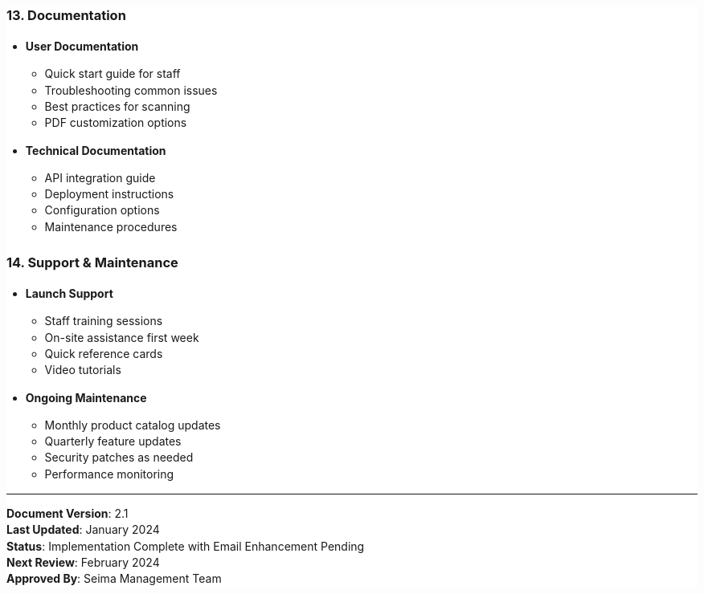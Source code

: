 ### 13. Documentation

* **User Documentation**
  - Quick start guide for staff
  - Troubleshooting common issues
  - Best practices for scanning
  - PDF customization options

* **Technical Documentation**
  - API integration guide
  - Deployment instructions
  - Configuration options
  - Maintenance procedures

### 14. Support & Maintenance

* **Launch Support**
  - Staff training sessions
  - On-site assistance first week
  - Quick reference cards
  - Video tutorials

* **Ongoing Maintenance**
  - Monthly product catalog updates
  - Quarterly feature updates
  - Security patches as needed
  - Performance monitoring

---

**Document Version**: 2.1  
**Last Updated**: January 2024  
**Status**: Implementation Complete with Email Enhancement Pending  
**Next Review**: February 2024  
**Approved By**: Seima Management Team